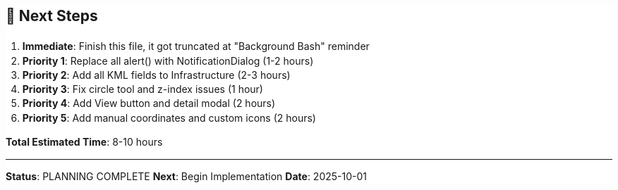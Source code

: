 
## 🚀 Next Steps

1. **Immediate**: Finish this file, it got truncated at "Background Bash" reminder
2. **Priority 1**: Replace all alert() with NotificationDialog (1-2 hours)
3. **Priority 2**: Add all KML fields to Infrastructure (2-3 hours)
4. **Priority 3**: Fix circle tool and z-index issues (1 hour)
5. **Priority 4**: Add View button and detail modal (2 hours)
6. **Priority 5**: Add manual coordinates and custom icons (2 hours)

**Total Estimated Time**: 8-10 hours

---

**Status**: PLANNING COMPLETE
**Next**: Begin Implementation
**Date**: 2025-10-01
